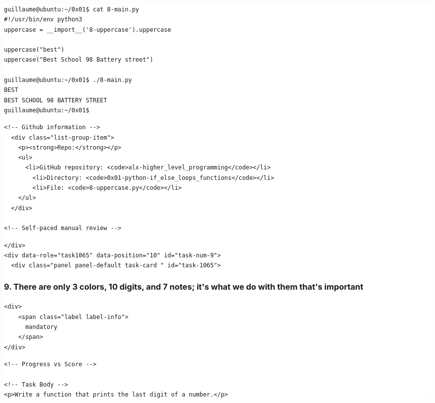 <pre><code>guillaume@ubuntu:~/0x01$ cat 8-main.py
#!/usr/bin/env python3
uppercase = __import__('8-uppercase').uppercase

uppercase("best")
uppercase("Best School 98 Battery street")

guillaume@ubuntu:~/0x01$ ./8-main.py
BEST
BEST SCHOOL 98 BATTERY STREET
guillaume@ubuntu:~/0x01$ 
</code></pre>

  </div>

  <div class="list-group">
    <!-- Task URLs -->

    <!-- Github information -->
      <div class="list-group-item">
        <p><strong>Repo:</strong></p>
        <ul>
          <li>GitHub repository: <code>alx-higher_level_programming</code></li>
            <li>Directory: <code>0x01-python-if_else_loops_functions</code></li>
            <li>File: <code>8-uppercase.py</code></li>
        </ul>
      </div>

    <!-- Self-paced manual review -->
  </div>
</div>

    </div>
    <div data-role="task1065" data-position="10" id="task-num-9">
      <div class="panel panel-default task-card " id="task-1065">
  <span id="user_id" data-id="286160"></span>

  <div class="panel-heading panel-heading-actions">
    <h3 class="panel-title">
      9. There are only 3 colors, 10 digits, and 7 notes; it's what we do with them that's important
    </h3>

    <div>
        <span class="label label-info">
          mandatory
        </span>
    </div>
  </div>

  <div class="panel-body">
    <span id="user_id" data-id="286160"></span>

    <!-- Progress vs Score -->

    <!-- Task Body -->
    <p>Write a function that prints the last digit of a number.</p>
